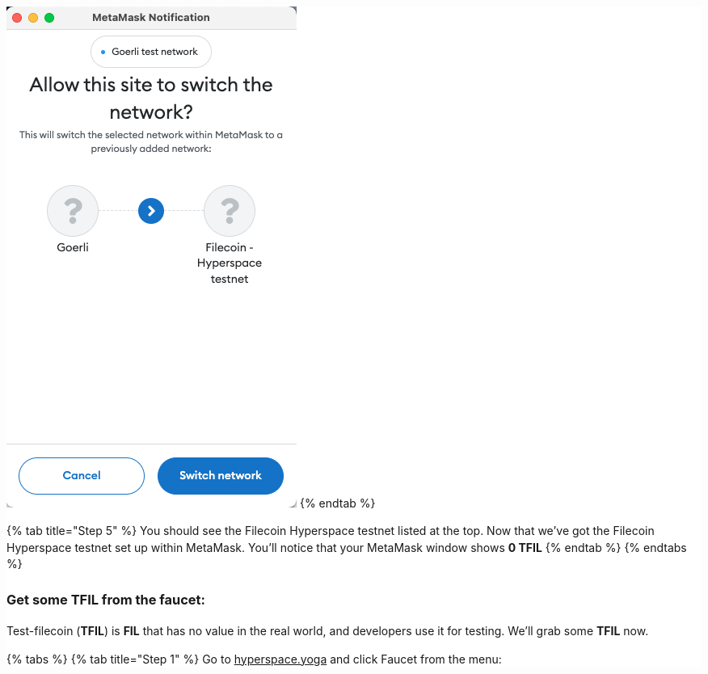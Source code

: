 ![](<../.gitbook/assets/switch network.png>)
{% endtab %}

{% tab title="Step 5" %}
You should see the Filecoin Hyperspace testnet listed at the top. Now that we’ve got the Filecoin Hyperspace testnet set up within MetaMask. You’ll notice that your MetaMask window shows **0 TFIL**
{% endtab %}
{% endtabs %}

### &#x20;Get some TFIL from the faucet:

Test-filecoin (**TFIL**) is **FIL** that has no value in the real world, and developers use it for testing. We’ll grab some **TFIL** now.

{% tabs %}
{% tab title="Step 1" %}
Go to [hyperspace.yoga](https://hyperspace.yoga/) and click Faucet from the menu:
